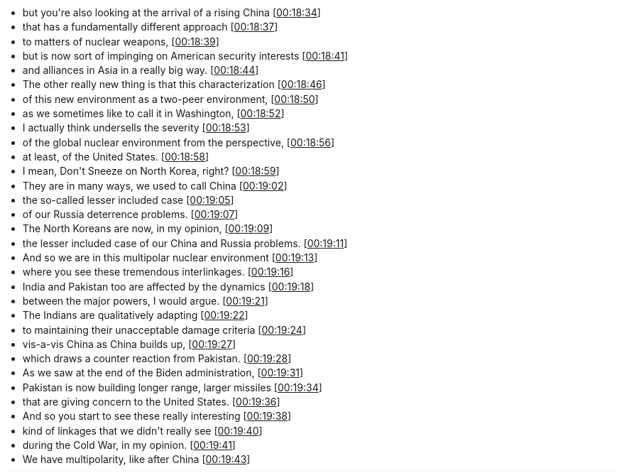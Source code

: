 *  but you're also looking at the arrival of a rising China [[00:18:34](https://www.youtube.com/watch?v=RbNvw_SbmP4&t=1114.08s)]
*  that has a fundamentally different approach [[00:18:37](https://www.youtube.com/watch?v=RbNvw_SbmP4&t=1117.48s)]
*  to matters of nuclear weapons, [[00:18:39](https://www.youtube.com/watch?v=RbNvw_SbmP4&t=1119.32s)]
*  but is now sort of impinging on American security interests [[00:18:41](https://www.youtube.com/watch?v=RbNvw_SbmP4&t=1121.12s)]
*  and alliances in Asia in a really big way. [[00:18:44](https://www.youtube.com/watch?v=RbNvw_SbmP4&t=1124.08s)]
*  The other really new thing is that this characterization [[00:18:46](https://www.youtube.com/watch?v=RbNvw_SbmP4&t=1126.9199999999998s)]
*  of this new environment as a two-peer environment, [[00:18:50](https://www.youtube.com/watch?v=RbNvw_SbmP4&t=1130.0s)]
*  as we sometimes like to call it in Washington, [[00:18:52](https://www.youtube.com/watch?v=RbNvw_SbmP4&t=1132.4399999999998s)]
*  I actually think undersells the severity [[00:18:53](https://www.youtube.com/watch?v=RbNvw_SbmP4&t=1133.96s)]
*  of the global nuclear environment from the perspective, [[00:18:56](https://www.youtube.com/watch?v=RbNvw_SbmP4&t=1136.48s)]
*  at least, of the United States. [[00:18:58](https://www.youtube.com/watch?v=RbNvw_SbmP4&t=1138.48s)]
*  I mean, Don't Sneeze on North Korea, right? [[00:18:59](https://www.youtube.com/watch?v=RbNvw_SbmP4&t=1139.6799999999998s)]
*  They are in many ways, we used to call China [[00:19:02](https://www.youtube.com/watch?v=RbNvw_SbmP4&t=1142.04s)]
*  the so-called lesser included case [[00:19:05](https://www.youtube.com/watch?v=RbNvw_SbmP4&t=1145.12s)]
*  of our Russia deterrence problems. [[00:19:07](https://www.youtube.com/watch?v=RbNvw_SbmP4&t=1147.36s)]
*  The North Koreans are now, in my opinion, [[00:19:09](https://www.youtube.com/watch?v=RbNvw_SbmP4&t=1149.6399999999999s)]
*  the lesser included case of our China and Russia problems. [[00:19:11](https://www.youtube.com/watch?v=RbNvw_SbmP4&t=1151.32s)]
*  And so we are in this multipolar nuclear environment [[00:19:13](https://www.youtube.com/watch?v=RbNvw_SbmP4&t=1153.6399999999999s)]
*  where you see these tremendous interlinkages. [[00:19:16](https://www.youtube.com/watch?v=RbNvw_SbmP4&t=1156.76s)]
*  India and Pakistan too are affected by the dynamics [[00:19:18](https://www.youtube.com/watch?v=RbNvw_SbmP4&t=1158.96s)]
*  between the major powers, I would argue. [[00:19:21](https://www.youtube.com/watch?v=RbNvw_SbmP4&t=1161.24s)]
*  The Indians are qualitatively adapting [[00:19:22](https://www.youtube.com/watch?v=RbNvw_SbmP4&t=1162.72s)]
*  to maintaining their unacceptable damage criteria [[00:19:24](https://www.youtube.com/watch?v=RbNvw_SbmP4&t=1164.96s)]
*  vis-a-vis China as China builds up, [[00:19:27](https://www.youtube.com/watch?v=RbNvw_SbmP4&t=1167.24s)]
*  which draws a counter reaction from Pakistan. [[00:19:28](https://www.youtube.com/watch?v=RbNvw_SbmP4&t=1168.8799999999999s)]
*  As we saw at the end of the Biden administration, [[00:19:31](https://www.youtube.com/watch?v=RbNvw_SbmP4&t=1171.76s)]
*  Pakistan is now building longer range, larger missiles [[00:19:34](https://www.youtube.com/watch?v=RbNvw_SbmP4&t=1174.0s)]
*  that are giving concern to the United States. [[00:19:36](https://www.youtube.com/watch?v=RbNvw_SbmP4&t=1176.92s)]
*  And so you start to see these really interesting [[00:19:38](https://www.youtube.com/watch?v=RbNvw_SbmP4&t=1178.92s)]
*  kind of linkages that we didn't really see [[00:19:40](https://www.youtube.com/watch?v=RbNvw_SbmP4&t=1180.4s)]
*  during the Cold War, in my opinion. [[00:19:41](https://www.youtube.com/watch?v=RbNvw_SbmP4&t=1181.8s)]
*  We have multipolarity, like after China [[00:19:43](https://www.youtube.com/watch?v=RbNvw_SbmP4&t=1183.24s)]
